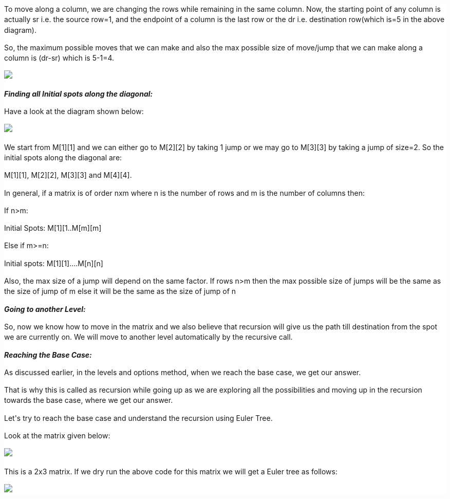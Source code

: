 To move along a column, we are changing the rows while remaining in the same column. Now, the starting point of any column is actually sr i.e. the source row=1, and the endpoint of a column is the last row or the dr i.e. destination row(which is=5 in the above diagram).

So, the maximum possible moves that we can make and also the max possible size of move/jump that we can make along a column is (dr-sr) which is 5-1=4.

<img src="https://pepvids.sgp1.cdn.digitaloceanspaces.com/articles/print_maze_path_with_jumps/print_maze_path_with_jumps_7.png">

<i><b>Finding all Initial spots along the diagonal:</b></i>

Have a look at the diagram shown below:

<img src="https://pepvids.sgp1.cdn.digitaloceanspaces.com/articles/print_maze_path_with_jumps/print_maze_path_with_jumps_8.png">

We start from M[1][1] and we can either go to M[2][2] by taking 1 jump or we may go to M[3][3] by taking a jump of size=2. So the initial spots along the diagonal are:

M[1][1], M[2][2], M[3][3] and M[4][4].

In general, if a matrix is of order nxm where n is the number of rows and m is the number of columns then:

If n>m:

Initial Spots: M[1][1..M[m][m]

Else if m>=n:

Initial spots: M[1][1]....M[n][n]

Also, the max size of a jump will depend on the same factor. If rows n>m then the max possible size of jumps will be the same as the size of jump of m else it will be the same as the size of jump of n

<i><b>Going to another Level:</b></i>

So, now we know how to move in the matrix and we also believe that recursion will give us the path till destination from the spot we are currently on. We will move to another level automatically by the recursive call.

<i><b>Reaching the Base Case:</b></i>

As discussed earlier, in the levels and options method, when we reach the base case, we get our answer. 

That is why this is called as recursion while going up as we are exploring all the possibilities and moving up in the recursion towards the base case, where we get our answer. 

Let's try to reach the base case and understand the recursion using Euler Tree.

Look at the matrix given below:

<img src="https://pepvids.sgp1.cdn.digitaloceanspaces.com/articles/print_maze_path_with_jumps/print_maze_path_with_jumps_9.png">

This is a 2x3 matrix. If we dry run the above code for this matrix we will get a Euler tree as follows:

<img src="https://pepvids.sgp1.cdn.digitaloceanspaces.com/articles/print_maze_path_with_jumps/print_maze_path_with_jumps_10.png">
